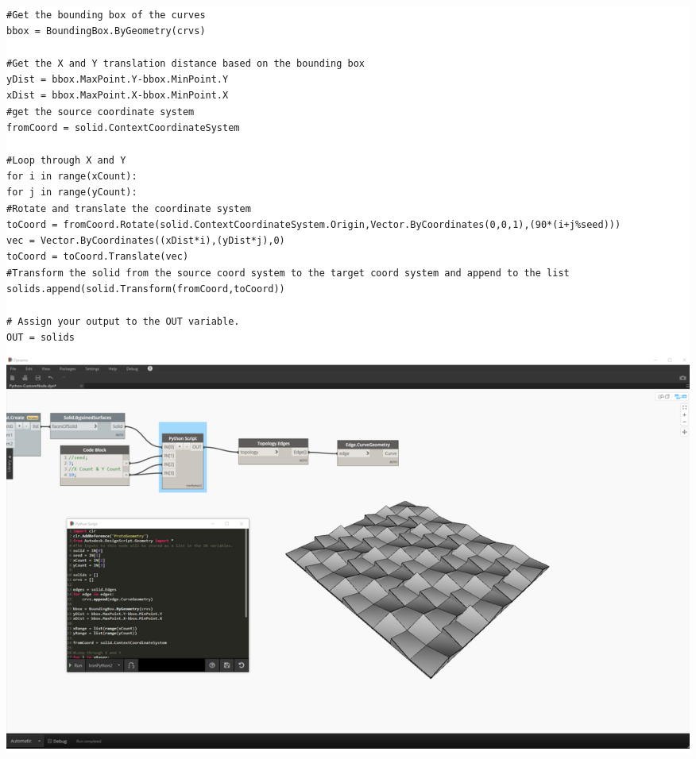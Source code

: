```
#Get the bounding box of the curves
bbox = BoundingBox.ByGeometry(crvs)

#Get the X and Y translation distance based on the bounding box
yDist = bbox.MaxPoint.Y-bbox.MinPoint.Y
xDist = bbox.MaxPoint.X-bbox.MinPoint.X
#get the source coordinate system
fromCoord = solid.ContextCoordinateSystem

#Loop through X and Y
for i in range(xCount):
for j in range(yCount):
#Rotate and translate the coordinate system
toCoord = fromCoord.Rotate(solid.ContextCoordinateSystem.Origin,Vector.ByCoordinates(0,0,1),(90*(i+j%seed)))
vec = Vector.ByCoordinates((xDist*i),(yDist*j),0)
toCoord = toCoord.Translate(vec)
#Transform the solid from the source coord system to the target coord system and append to the list
solids.append(solid.Transform(fromCoord,toCoord))

# Assign your output to the OUT variable.
OUT = solids
```

![](images/10-4/Exercise/Python/python09.png)
